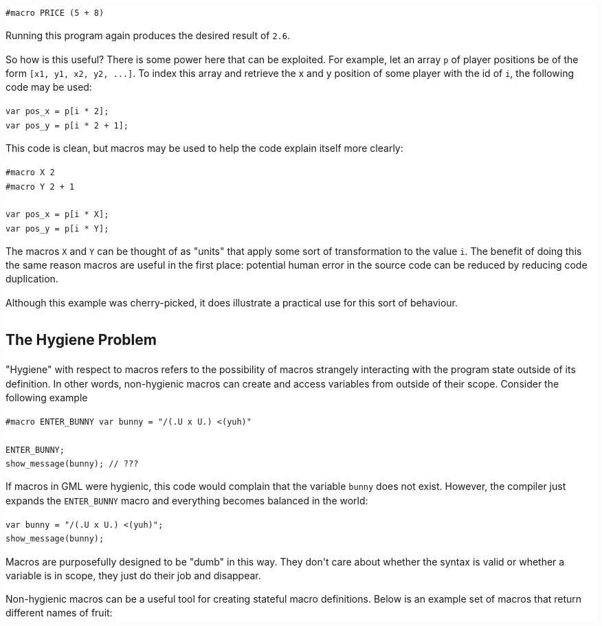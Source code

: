 ```gmlext
#macro PRICE (5 + 8)
```

Running this program again produces the desired result of `2.6`.

So how is this useful? There is some power here that can be exploited. For example, let an array `p` of player positions be of the form `[x1, y1, x2, y2, ...]`. To index this array and retrieve the x and y position of some player with the id of `i`, the following code may be used:

```gmlext
var pos_x = p[i * 2];
var pos_y = p[i * 2 + 1];
```

This code is clean, but macros may be used to help the code explain itself more clearly:

```gmlext
#macro X 2
#macro Y 2 + 1

var pos_x = p[i * X];
var pos_y = p[i * Y];
```

The macros `X` and `Y` can be thought of as "units" that apply some sort of transformation to the value `i`. The benefit of doing this the same reason macros are useful in the first place: potential human error in the source code can be reduced by reducing code duplication.

Although this example was cherry-picked, it does illustrate a practical use for this sort of behaviour.

## The Hygiene Problem

"Hygiene" with respect to macros refers to the possibility of macros strangely interacting with the program state outside of its definition. In other words, non-hygienic macros can create and access variables from outside of their scope. Consider the following example

```gmlext
#macro ENTER_BUNNY var bunny = "/(.U x U.) <(yuh)"

ENTER_BUNNY;
show_message(bunny); // ???
```

If macros in GML were hygienic, this code would complain that the variable `bunny` does not exist. However, the compiler just expands the `ENTER_BUNNY` macro and everything becomes balanced in the world:

```gmlext
var bunny = "/(.U x U.) <(yuh)";
show_message(bunny);
```

Macros are purposefully designed to be "dumb" in this way. They don't care about whether the syntax is valid or whether a variable is in scope, they just do their job and disappear.

Non-hygienic macros can be a useful tool for creating stateful macro definitions. Below is an example set of macros that return different names of fruit:


[^macro]: <%= ref({
[^comma]: <%= ref({